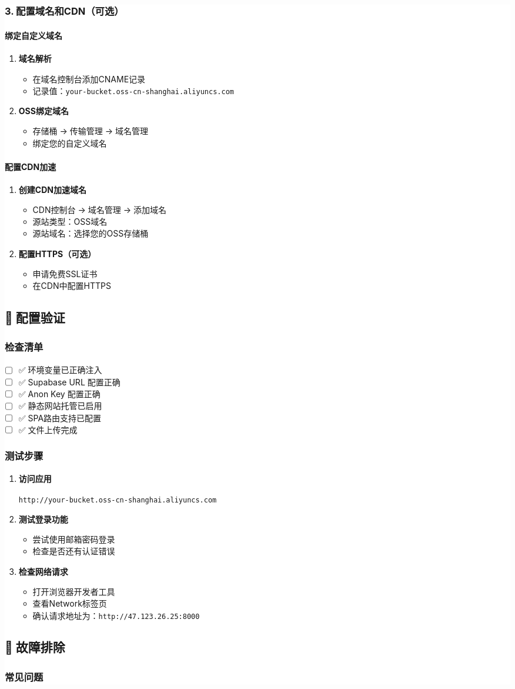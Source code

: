 ### 3. 配置域名和CDN（可选）

#### 绑定自定义域名
1. **域名解析**
   - 在域名控制台添加CNAME记录
   - 记录值：`your-bucket.oss-cn-shanghai.aliyuncs.com`

2. **OSS绑定域名**
   - 存储桶 → 传输管理 → 域名管理
   - 绑定您的自定义域名

#### 配置CDN加速
1. **创建CDN加速域名**
   - CDN控制台 → 域名管理 → 添加域名
   - 源站类型：OSS域名
   - 源站域名：选择您的OSS存储桶

2. **配置HTTPS（可选）**
   - 申请免费SSL证书
   - 在CDN中配置HTTPS

## 🔧 配置验证

### 检查清单

- [ ] ✅ 环境变量已正确注入
- [ ] ✅ Supabase URL 配置正确
- [ ] ✅ Anon Key 配置正确
- [ ] ✅ 静态网站托管已启用
- [ ] ✅ SPA路由支持已配置
- [ ] ✅ 文件上传完成

### 测试步骤

1. **访问应用**
   ```
   http://your-bucket.oss-cn-shanghai.aliyuncs.com
   ```

2. **测试登录功能**
   - 尝试使用邮箱密码登录
   - 检查是否还有认证错误

3. **检查网络请求**
   - 打开浏览器开发者工具
   - 查看Network标签页
   - 确认请求地址为：`http://47.123.26.25:8000`

## 🚨 故障排除

### 常见问题
